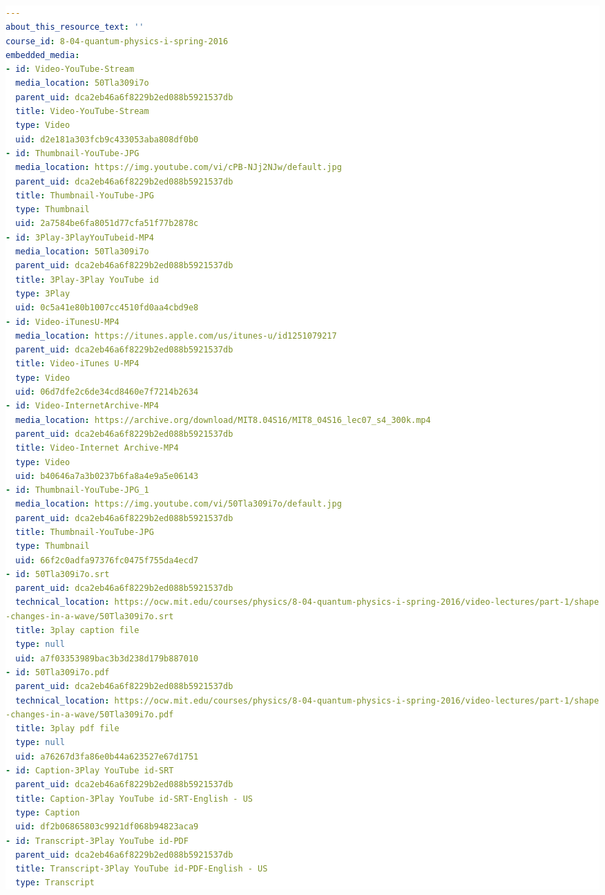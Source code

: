 ```yaml
---
about_this_resource_text: ''
course_id: 8-04-quantum-physics-i-spring-2016
embedded_media:
- id: Video-YouTube-Stream
  media_location: 50Tla309i7o
  parent_uid: dca2eb46a6f8229b2ed088b5921537db
  title: Video-YouTube-Stream
  type: Video
  uid: d2e181a303fcb9c433053aba808df0b0
- id: Thumbnail-YouTube-JPG
  media_location: https://img.youtube.com/vi/cPB-NJj2NJw/default.jpg
  parent_uid: dca2eb46a6f8229b2ed088b5921537db
  title: Thumbnail-YouTube-JPG
  type: Thumbnail
  uid: 2a7584be6fa8051d77cfa51f77b2878c
- id: 3Play-3PlayYouTubeid-MP4
  media_location: 50Tla309i7o
  parent_uid: dca2eb46a6f8229b2ed088b5921537db
  title: 3Play-3Play YouTube id
  type: 3Play
  uid: 0c5a41e80b1007cc4510fd0aa4cbd9e8
- id: Video-iTunesU-MP4
  media_location: https://itunes.apple.com/us/itunes-u/id1251079217
  parent_uid: dca2eb46a6f8229b2ed088b5921537db
  title: Video-iTunes U-MP4
  type: Video
  uid: 06d7dfe2c6de34cd8460e7f7214b2634
- id: Video-InternetArchive-MP4
  media_location: https://archive.org/download/MIT8.04S16/MIT8_04S16_lec07_s4_300k.mp4
  parent_uid: dca2eb46a6f8229b2ed088b5921537db
  title: Video-Internet Archive-MP4
  type: Video
  uid: b40646a7a3b0237b6fa8a4e9a5e06143
- id: Thumbnail-YouTube-JPG_1
  media_location: https://img.youtube.com/vi/50Tla309i7o/default.jpg
  parent_uid: dca2eb46a6f8229b2ed088b5921537db
  title: Thumbnail-YouTube-JPG
  type: Thumbnail
  uid: 66f2c0adfa97376fc0475f755da4ecd7
- id: 50Tla309i7o.srt
  parent_uid: dca2eb46a6f8229b2ed088b5921537db
  technical_location: https://ocw.mit.edu/courses/physics/8-04-quantum-physics-i-spring-2016/video-lectures/part-1/shape-changes-in-a-wave/50Tla309i7o.srt
  title: 3play caption file
  type: null
  uid: a7f03353989bac3b3d238d179b887010
- id: 50Tla309i7o.pdf
  parent_uid: dca2eb46a6f8229b2ed088b5921537db
  technical_location: https://ocw.mit.edu/courses/physics/8-04-quantum-physics-i-spring-2016/video-lectures/part-1/shape-changes-in-a-wave/50Tla309i7o.pdf
  title: 3play pdf file
  type: null
  uid: a76267d3fa86e0b44a623527e67d1751
- id: Caption-3Play YouTube id-SRT
  parent_uid: dca2eb46a6f8229b2ed088b5921537db
  title: Caption-3Play YouTube id-SRT-English - US
  type: Caption
  uid: df2b06865803c9921df068b94823aca9
- id: Transcript-3Play YouTube id-PDF
  parent_uid: dca2eb46a6f8229b2ed088b5921537db
  title: Transcript-3Play YouTube id-PDF-English - US
  type: Transcript
```